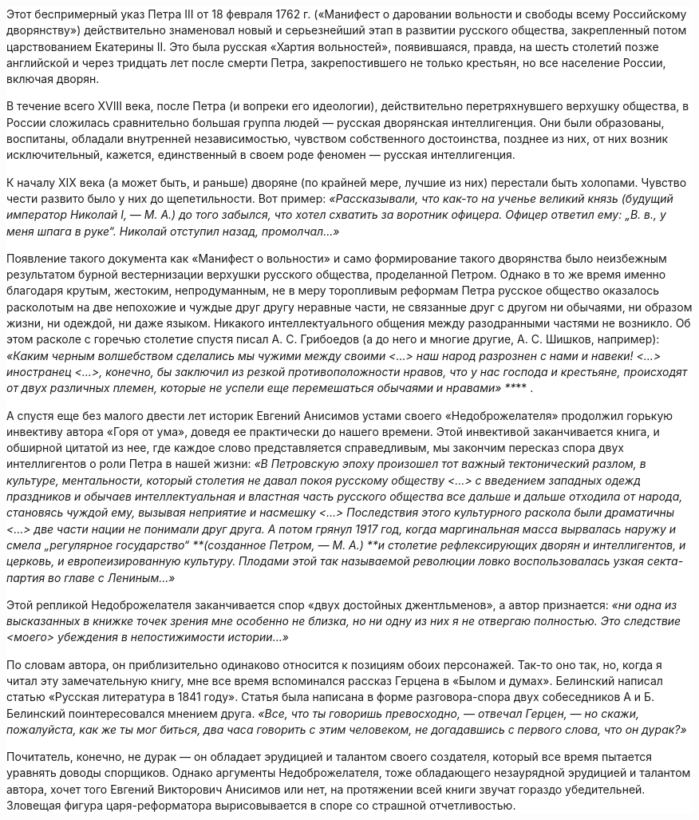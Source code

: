 Этот беспримерный указ Петра III от 18 февраля 1762 г. («Манифест о даровании вольности и свободы всему Российскому дворянству») действительно знаменовал новый и серьезнейший этап в развитии русского общества, закрепленный потом царствованием Екатерины II. Это была русская «Хартия вольностей», появившаяся, правда, на шесть столетий позже английской и через тридцать лет после смерти Петра, закрепостившего не только крестьян, но все население России, включая дворян.

В течение всего ХVIII века, после Петра (и вопреки его идеологии), действительно перетряхнувшего верхушку общества, в России сложилась сравнительно большая группа людей — русская дворянская интеллигенция. Они были образованы, воспитаны, обладали внутренней независимостью, чувством собственного достоинства, позднее из них, от них возник исключительный, кажется, единственный в своем роде феномен — русская интеллигенция.

К началу ХIХ века (а может быть, и раньше) дворяне (по крайней мере, лучшие из них) перестали быть холопами. Чувство чести развито было у них до щепетильности. Вот пример: _«Рассказывали, что как-то на ученье великий князь (будущий император Николай I, — М. А.) до того забылся, что хотел схватить за воротник офицера. Офицер ответил ему: „В. в., у меня шпага в руке“. Николай отступил назад, промолчал…»_**_‌_**

Появление такого документа как «Манифест о вольности» и само формирование такого дворянства было неизбежным результатом бурной вестернизации верхушки русского общества, проделанной Петром. Однако в то же время именно благодаря крутым, жестоким, непродуманным, не в меру торопливым реформам Петра русское общество оказалось расколотым на две непохожие и ﻿чуждые друг другу неравные части, не связанные друг с другом ни обычаями, ни образом жизни, ни одеждой, ни даже языком. Никакого интеллектуального общения между разодранными частями не возникло. Об этом расколе с горечью столетие спустя писал А. С. Грибоедов (а до него и многие другие, А. С. Шишков, например): _«Каким черным волшебством сделались мы чужими между своими <…> наш народ разрознен с нами и навеки! <…> иностранец <…>, конечно, бы заключил из резкой противоположности нравов, что у нас господа и крестьяне, происходят от двух различных племен, которые не успели еще перемешаться обычаями и нравами» _**_‌_** .

А спустя еще без малого двести лет историк Евгений Анисимов устами своего «Недоброжелателя» продолжил горькую инвективу автора «Горя от ума», доведя ее практически до нашего времени. Этой инвективой заканчивается книга, и обширной цитатой из нее, где каждое слово представляется справедливым, мы закончим пересказ спора двух интеллигентов о роли Петра в нашей жизни: _«В Петровскую эпоху произошел тот важный тектонический разлом, в культуре, ментальности, который столетия не давал покоя русскому обществу <…> с введением западных одежд праздников и обычаев интеллектуальная и властная часть русского общества все дальше и дальше отходила от народа, становясь чуждой ему, вызывая неприятие и насмешку <…> Последствия этого культурного раскола были драматичны <…> две части нации не понимали друг друга. А потом грянул 1917 год, когда маргинальная масса вырвалась наружу и смела „регулярное государство“ **(созданное Петром, — М. А.) **и столетие рефлексирующих дворян и интеллигентов, и церковь, и европеизированную культуру. Плодами этой так называемой революции ловко воспользовалась узкая секта-партия во главе с Лениным…»_

Этой репликой Недоброжелателя заканчивается спор «двух достойных джентльменов», а автор признается: _«ни одна из высказанных в книжке точек зрения мне особенно не близка, но ни одну из них я не отвергаю полностью. Это следствие <моего> убеждения в непостижимости истории…»_

По словам автора, он приблизительно одинаково относится к позициям обоих персонажей. Так-то оно так, но, когда я читал эту замечательную книгу, мне все время вспоминался рассказ Герцена в «Былом и думах». Белинский написал статью «Русская литература в 1841 году». Статья была написана в форме разговора-спора двух собеседников А и Б. Белинский поинтересовался мнением друга. _«Все, что ты говоришь превосходно, — отвечал Герцен, — но скажи, пожалуйста, как же ты мог биться, два часа говорить с этим человеком, не догадавшись с первого слова, что он дурак?»_**_‌_**

Почитатель, конечно, не дурак — он обладает эрудицией и талантом своего создателя, который все время пытается уравнять доводы спорщиков. Однако аргументы Недоброжелателя, тоже обладающего незаурядной эрудицией и талантом автора, хочет того Евгений Викторович Анисимов или нет, на протяжении всей книги звучат гораздо убедительней. Зловещая фигура царя-реформатора вырисовывается в споре со страшной отчетливостью.

